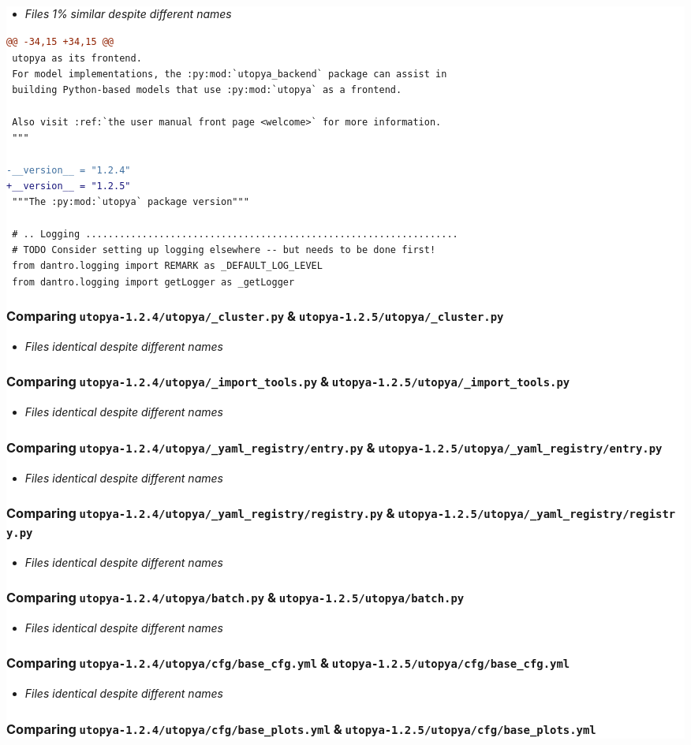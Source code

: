  * *Files 1% similar despite different names*

```diff
@@ -34,15 +34,15 @@
 utopya as its frontend.
 For model implementations, the :py:mod:`utopya_backend` package can assist in
 building Python-based models that use :py:mod:`utopya` as a frontend.
 
 Also visit :ref:`the user manual front page <welcome>` for more information.
 """
 
-__version__ = "1.2.4"
+__version__ = "1.2.5"
 """The :py:mod:`utopya` package version"""
 
 # .. Logging ..................................................................
 # TODO Consider setting up logging elsewhere -- but needs to be done first!
 from dantro.logging import REMARK as _DEFAULT_LOG_LEVEL
 from dantro.logging import getLogger as _getLogger
```

### Comparing `utopya-1.2.4/utopya/_cluster.py` & `utopya-1.2.5/utopya/_cluster.py`

 * *Files identical despite different names*

### Comparing `utopya-1.2.4/utopya/_import_tools.py` & `utopya-1.2.5/utopya/_import_tools.py`

 * *Files identical despite different names*

### Comparing `utopya-1.2.4/utopya/_yaml_registry/entry.py` & `utopya-1.2.5/utopya/_yaml_registry/entry.py`

 * *Files identical despite different names*

### Comparing `utopya-1.2.4/utopya/_yaml_registry/registry.py` & `utopya-1.2.5/utopya/_yaml_registry/registry.py`

 * *Files identical despite different names*

### Comparing `utopya-1.2.4/utopya/batch.py` & `utopya-1.2.5/utopya/batch.py`

 * *Files identical despite different names*

### Comparing `utopya-1.2.4/utopya/cfg/base_cfg.yml` & `utopya-1.2.5/utopya/cfg/base_cfg.yml`

 * *Files identical despite different names*

### Comparing `utopya-1.2.4/utopya/cfg/base_plots.yml` & `utopya-1.2.5/utopya/cfg/base_plots.yml`
